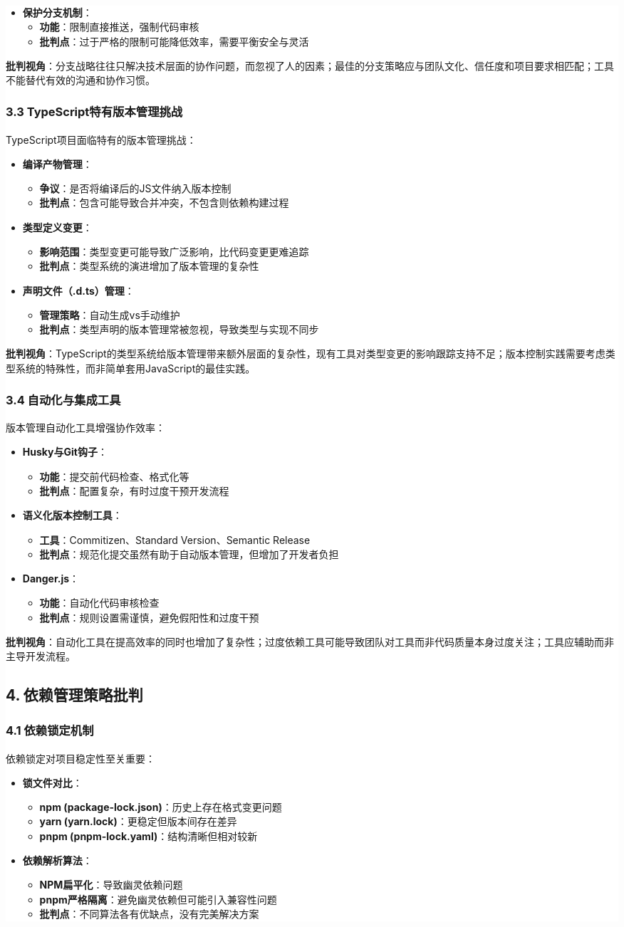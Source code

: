 - **保护分支机制**：
  - **功能**：限制直接推送，强制代码审核
  - **批判点**：过于严格的限制可能降低效率，需要平衡安全与灵活

**批判视角**：分支战略往往只解决技术层面的协作问题，而忽视了人的因素；最佳的分支策略应与团队文化、信任度和项目要求相匹配；工具不能替代有效的沟通和协作习惯。

### 3.3 TypeScript特有版本管理挑战

TypeScript项目面临特有的版本管理挑战：

- **编译产物管理**：
  - **争议**：是否将编译后的JS文件纳入版本控制
  - **批判点**：包含可能导致合并冲突，不包含则依赖构建过程

- **类型定义变更**：
  - **影响范围**：类型变更可能导致广泛影响，比代码变更更难追踪
  - **批判点**：类型系统的演进增加了版本管理的复杂性

- **声明文件（.d.ts）管理**：
  - **管理策略**：自动生成vs手动维护
  - **批判点**：类型声明的版本管理常被忽视，导致类型与实现不同步

**批判视角**：TypeScript的类型系统给版本管理带来额外层面的复杂性，现有工具对类型变更的影响跟踪支持不足；版本控制实践需要考虑类型系统的特殊性，而非简单套用JavaScript的最佳实践。

### 3.4 自动化与集成工具

版本管理自动化工具增强协作效率：

- **Husky与Git钩子**：
  - **功能**：提交前代码检查、格式化等
  - **批判点**：配置复杂，有时过度干预开发流程

- **语义化版本控制工具**：
  - **工具**：Commitizen、Standard Version、Semantic Release
  - **批判点**：规范化提交虽然有助于自动版本管理，但增加了开发者负担

- **Danger.js**：
  - **功能**：自动化代码审核检查
  - **批判点**：规则设置需谨慎，避免假阳性和过度干预

**批判视角**：自动化工具在提高效率的同时也增加了复杂性；过度依赖工具可能导致团队对工具而非代码质量本身过度关注；工具应辅助而非主导开发流程。

## 4. 依赖管理策略批判

### 4.1 依赖锁定机制

依赖锁定对项目稳定性至关重要：

- **锁文件对比**：
  - **npm (package-lock.json)**：历史上存在格式变更问题
  - **yarn (yarn.lock)**：更稳定但版本间存在差异
  - **pnpm (pnpm-lock.yaml)**：结构清晰但相对较新

- **依赖解析算法**：
  - **NPM扁平化**：导致幽灵依赖问题
  - **pnpm严格隔离**：避免幽灵依赖但可能引入兼容性问题
  - **批判点**：不同算法各有优缺点，没有完美解决方案
